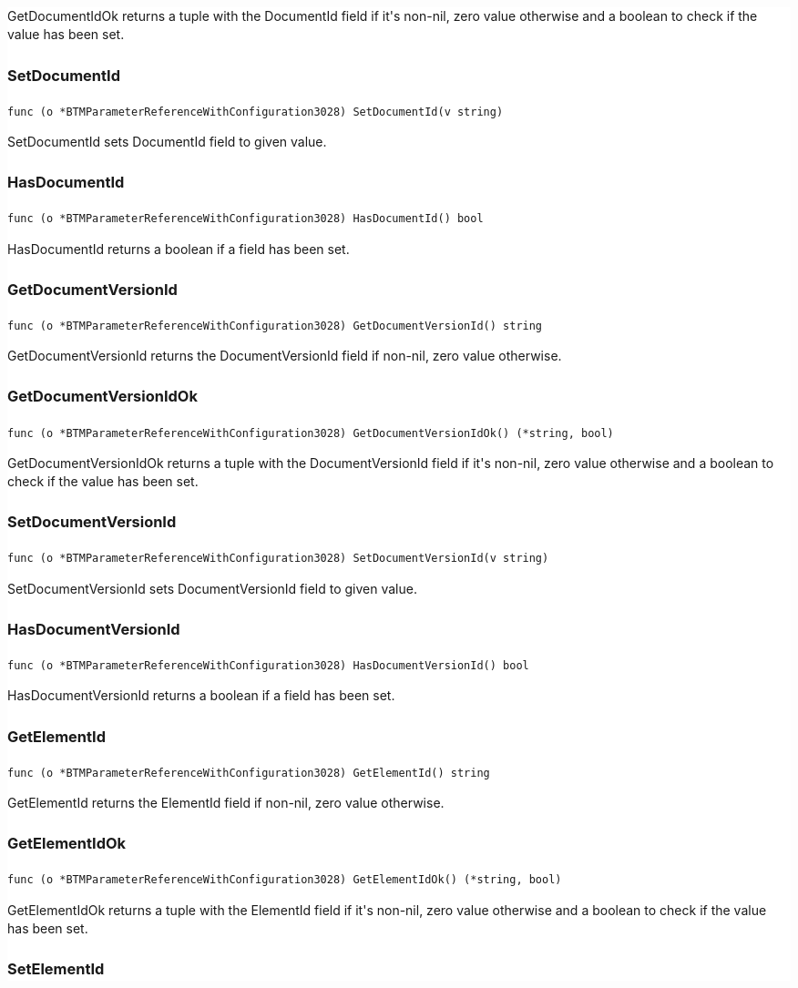 GetDocumentIdOk returns a tuple with the DocumentId field if it's non-nil, zero value otherwise
and a boolean to check if the value has been set.

### SetDocumentId

`func (o *BTMParameterReferenceWithConfiguration3028) SetDocumentId(v string)`

SetDocumentId sets DocumentId field to given value.

### HasDocumentId

`func (o *BTMParameterReferenceWithConfiguration3028) HasDocumentId() bool`

HasDocumentId returns a boolean if a field has been set.

### GetDocumentVersionId

`func (o *BTMParameterReferenceWithConfiguration3028) GetDocumentVersionId() string`

GetDocumentVersionId returns the DocumentVersionId field if non-nil, zero value otherwise.

### GetDocumentVersionIdOk

`func (o *BTMParameterReferenceWithConfiguration3028) GetDocumentVersionIdOk() (*string, bool)`

GetDocumentVersionIdOk returns a tuple with the DocumentVersionId field if it's non-nil, zero value otherwise
and a boolean to check if the value has been set.

### SetDocumentVersionId

`func (o *BTMParameterReferenceWithConfiguration3028) SetDocumentVersionId(v string)`

SetDocumentVersionId sets DocumentVersionId field to given value.

### HasDocumentVersionId

`func (o *BTMParameterReferenceWithConfiguration3028) HasDocumentVersionId() bool`

HasDocumentVersionId returns a boolean if a field has been set.

### GetElementId

`func (o *BTMParameterReferenceWithConfiguration3028) GetElementId() string`

GetElementId returns the ElementId field if non-nil, zero value otherwise.

### GetElementIdOk

`func (o *BTMParameterReferenceWithConfiguration3028) GetElementIdOk() (*string, bool)`

GetElementIdOk returns a tuple with the ElementId field if it's non-nil, zero value otherwise
and a boolean to check if the value has been set.

### SetElementId

